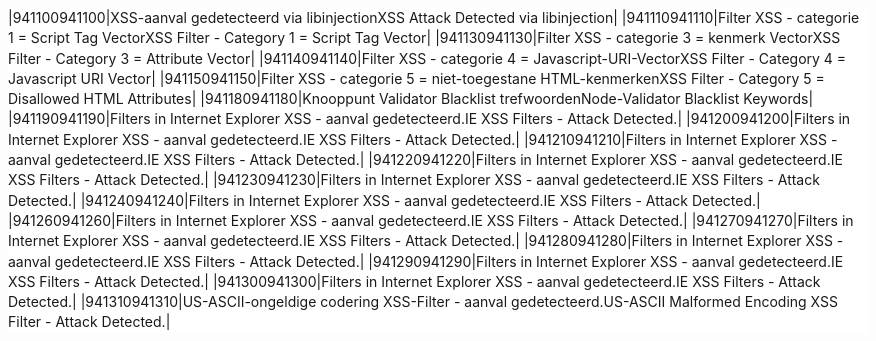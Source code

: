 |<span data-ttu-id="27fda-504">941100</span><span class="sxs-lookup"><span data-stu-id="27fda-504">941100</span></span>|<span data-ttu-id="27fda-505">XSS-aanval gedetecteerd via libinjection</span><span class="sxs-lookup"><span data-stu-id="27fda-505">XSS Attack Detected via libinjection</span></span>|
|<span data-ttu-id="27fda-506">941110</span><span class="sxs-lookup"><span data-stu-id="27fda-506">941110</span></span>|<span data-ttu-id="27fda-507">Filter XSS - categorie 1 = Script Tag Vector</span><span class="sxs-lookup"><span data-stu-id="27fda-507">XSS Filter - Category 1 = Script Tag Vector</span></span>|
|<span data-ttu-id="27fda-508">941130</span><span class="sxs-lookup"><span data-stu-id="27fda-508">941130</span></span>|<span data-ttu-id="27fda-509">Filter XSS - categorie 3 = kenmerk Vector</span><span class="sxs-lookup"><span data-stu-id="27fda-509">XSS Filter - Category 3 = Attribute Vector</span></span>|
|<span data-ttu-id="27fda-510">941140</span><span class="sxs-lookup"><span data-stu-id="27fda-510">941140</span></span>|<span data-ttu-id="27fda-511">Filter XSS - categorie 4 = Javascript-URI-Vector</span><span class="sxs-lookup"><span data-stu-id="27fda-511">XSS Filter - Category 4 = Javascript URI Vector</span></span>|
|<span data-ttu-id="27fda-512">941150</span><span class="sxs-lookup"><span data-stu-id="27fda-512">941150</span></span>|<span data-ttu-id="27fda-513">Filter XSS - categorie 5 = niet-toegestane HTML-kenmerken</span><span class="sxs-lookup"><span data-stu-id="27fda-513">XSS Filter - Category 5 = Disallowed HTML Attributes</span></span>|
|<span data-ttu-id="27fda-514">941180</span><span class="sxs-lookup"><span data-stu-id="27fda-514">941180</span></span>|<span data-ttu-id="27fda-515">Knooppunt Validator Blacklist trefwoorden</span><span class="sxs-lookup"><span data-stu-id="27fda-515">Node-Validator Blacklist Keywords</span></span>|
|<span data-ttu-id="27fda-516">941190</span><span class="sxs-lookup"><span data-stu-id="27fda-516">941190</span></span>|<span data-ttu-id="27fda-517">Filters in Internet Explorer XSS - aanval gedetecteerd.</span><span class="sxs-lookup"><span data-stu-id="27fda-517">IE XSS Filters - Attack Detected.</span></span>|
|<span data-ttu-id="27fda-518">941200</span><span class="sxs-lookup"><span data-stu-id="27fda-518">941200</span></span>|<span data-ttu-id="27fda-519">Filters in Internet Explorer XSS - aanval gedetecteerd.</span><span class="sxs-lookup"><span data-stu-id="27fda-519">IE XSS Filters - Attack Detected.</span></span>|
|<span data-ttu-id="27fda-520">941210</span><span class="sxs-lookup"><span data-stu-id="27fda-520">941210</span></span>|<span data-ttu-id="27fda-521">Filters in Internet Explorer XSS - aanval gedetecteerd.</span><span class="sxs-lookup"><span data-stu-id="27fda-521">IE XSS Filters - Attack Detected.</span></span>|
|<span data-ttu-id="27fda-522">941220</span><span class="sxs-lookup"><span data-stu-id="27fda-522">941220</span></span>|<span data-ttu-id="27fda-523">Filters in Internet Explorer XSS - aanval gedetecteerd.</span><span class="sxs-lookup"><span data-stu-id="27fda-523">IE XSS Filters - Attack Detected.</span></span>|
|<span data-ttu-id="27fda-524">941230</span><span class="sxs-lookup"><span data-stu-id="27fda-524">941230</span></span>|<span data-ttu-id="27fda-525">Filters in Internet Explorer XSS - aanval gedetecteerd.</span><span class="sxs-lookup"><span data-stu-id="27fda-525">IE XSS Filters - Attack Detected.</span></span>|
|<span data-ttu-id="27fda-526">941240</span><span class="sxs-lookup"><span data-stu-id="27fda-526">941240</span></span>|<span data-ttu-id="27fda-527">Filters in Internet Explorer XSS - aanval gedetecteerd.</span><span class="sxs-lookup"><span data-stu-id="27fda-527">IE XSS Filters - Attack Detected.</span></span>|
|<span data-ttu-id="27fda-528">941260</span><span class="sxs-lookup"><span data-stu-id="27fda-528">941260</span></span>|<span data-ttu-id="27fda-529">Filters in Internet Explorer XSS - aanval gedetecteerd.</span><span class="sxs-lookup"><span data-stu-id="27fda-529">IE XSS Filters - Attack Detected.</span></span>|
|<span data-ttu-id="27fda-530">941270</span><span class="sxs-lookup"><span data-stu-id="27fda-530">941270</span></span>|<span data-ttu-id="27fda-531">Filters in Internet Explorer XSS - aanval gedetecteerd.</span><span class="sxs-lookup"><span data-stu-id="27fda-531">IE XSS Filters - Attack Detected.</span></span>|
|<span data-ttu-id="27fda-532">941280</span><span class="sxs-lookup"><span data-stu-id="27fda-532">941280</span></span>|<span data-ttu-id="27fda-533">Filters in Internet Explorer XSS - aanval gedetecteerd.</span><span class="sxs-lookup"><span data-stu-id="27fda-533">IE XSS Filters - Attack Detected.</span></span>|
|<span data-ttu-id="27fda-534">941290</span><span class="sxs-lookup"><span data-stu-id="27fda-534">941290</span></span>|<span data-ttu-id="27fda-535">Filters in Internet Explorer XSS - aanval gedetecteerd.</span><span class="sxs-lookup"><span data-stu-id="27fda-535">IE XSS Filters - Attack Detected.</span></span>|
|<span data-ttu-id="27fda-536">941300</span><span class="sxs-lookup"><span data-stu-id="27fda-536">941300</span></span>|<span data-ttu-id="27fda-537">Filters in Internet Explorer XSS - aanval gedetecteerd.</span><span class="sxs-lookup"><span data-stu-id="27fda-537">IE XSS Filters - Attack Detected.</span></span>|
|<span data-ttu-id="27fda-538">941310</span><span class="sxs-lookup"><span data-stu-id="27fda-538">941310</span></span>|<span data-ttu-id="27fda-539">US-ASCII-ongeldige codering XSS-Filter - aanval gedetecteerd.</span><span class="sxs-lookup"><span data-stu-id="27fda-539">US-ASCII Malformed Encoding XSS Filter - Attack Detected.</span></span>|